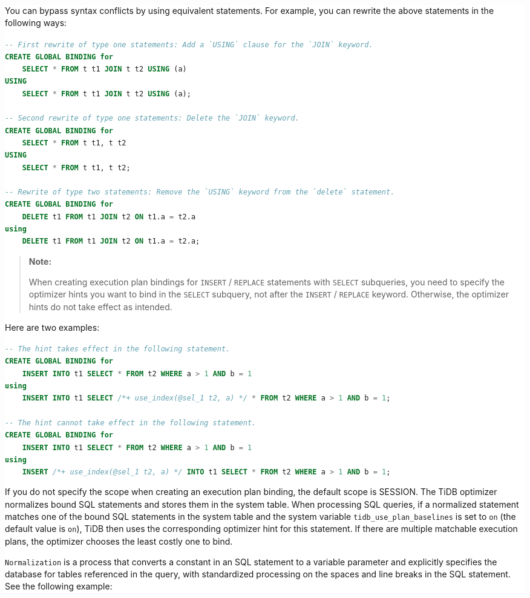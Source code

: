You can bypass syntax conflicts by using equivalent statements. For example, you can rewrite the above statements in the following ways:

```sql
-- First rewrite of type one statements: Add a `USING` clause for the `JOIN` keyword.
CREATE GLOBAL BINDING for
    SELECT * FROM t t1 JOIN t t2 USING (a)
USING
    SELECT * FROM t t1 JOIN t t2 USING (a);

-- Second rewrite of type one statements: Delete the `JOIN` keyword.
CREATE GLOBAL BINDING for
    SELECT * FROM t t1, t t2
USING
    SELECT * FROM t t1, t t2;

-- Rewrite of type two statements: Remove the `USING` keyword from the `delete` statement.
CREATE GLOBAL BINDING for
    DELETE t1 FROM t1 JOIN t2 ON t1.a = t2.a
using
    DELETE t1 FROM t1 JOIN t2 ON t1.a = t2.a;
```

> **Note:**
>
> When creating execution plan bindings for `INSERT` / `REPLACE` statements with `SELECT` subqueries, you need to specify the optimizer hints you want to bind in the `SELECT` subquery, not after the `INSERT` / `REPLACE` keyword. Otherwise, the optimizer hints do not take effect as intended.

Here are two examples:

```sql
-- The hint takes effect in the following statement.
CREATE GLOBAL BINDING for
    INSERT INTO t1 SELECT * FROM t2 WHERE a > 1 AND b = 1
using
    INSERT INTO t1 SELECT /*+ use_index(@sel_1 t2, a) */ * FROM t2 WHERE a > 1 AND b = 1;

-- The hint cannot take effect in the following statement.
CREATE GLOBAL BINDING for
    INSERT INTO t1 SELECT * FROM t2 WHERE a > 1 AND b = 1
using
    INSERT /*+ use_index(@sel_1 t2, a) */ INTO t1 SELECT * FROM t2 WHERE a > 1 AND b = 1;
```

If you do not specify the scope when creating an execution plan binding, the default scope is SESSION. The TiDB optimizer normalizes bound SQL statements and stores them in the system table. When processing SQL queries, if a normalized statement matches one of the bound SQL statements in the system table and the system variable `tidb_use_plan_baselines` is set to `on` (the default value is `on`), TiDB then uses the corresponding optimizer hint for this statement. If there are multiple matchable execution plans, the optimizer chooses the least costly one to bind.

`Normalization` is a process that converts a constant in an SQL statement to a variable parameter and explicitly specifies the database for tables referenced in the query, with standardized processing on the spaces and line breaks in the SQL statement. See the following example:
